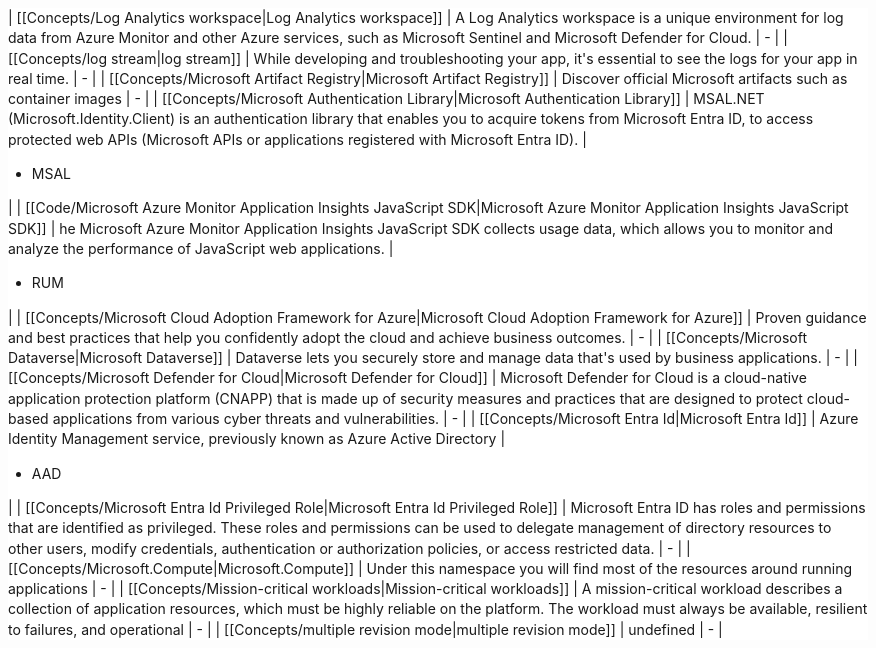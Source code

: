 | [[Concepts/Log Analytics workspace\|Log Analytics workspace]]                                                                     | A Log Analytics workspace is a unique environment for log data from Azure Monitor and other Azure services, such as Microsoft Sentinel and Microsoft Defender for Cloud.                                                                                                               | \-                                  |
| [[Concepts/log stream\|log stream]]                                                                                               | While developing and troubleshooting your app, it's essential to see the logs for your app in real time.                                                                                                                                                                               | \-                                  |
| [[Concepts/Microsoft Artifact Registry\|Microsoft Artifact Registry]]                                                             | Discover official Microsoft artifacts such as container images                                                                                                                                                                                                                         | \-                                  |
| [[Concepts/Microsoft Authentication Library\|Microsoft Authentication Library]]                                                   | MSAL.NET (Microsoft.Identity.Client) is an authentication library that enables you to acquire tokens from Microsoft Entra ID, to access protected web APIs (Microsoft APIs or applications registered with Microsoft Entra ID).                                                        | <ul><li>MSAL</li></ul>              |
| [[Code/Microsoft Azure Monitor Application Insights JavaScript SDK\|Microsoft Azure Monitor Application Insights JavaScript SDK]] | he Microsoft Azure Monitor Application Insights JavaScript SDK collects usage data, which allows you to monitor and analyze the performance of JavaScript web applications.                                                                                                            | <ul><li>RUM</li></ul>               |
| [[Concepts/Microsoft Cloud Adoption Framework for Azure\|Microsoft Cloud Adoption Framework for Azure]]                           | Proven guidance and best practices that help you confidently adopt the cloud and achieve business outcomes.                                                                                                                                                                            | \-                                  |
| [[Concepts/Microsoft Dataverse\|Microsoft Dataverse]]                                                                             | Dataverse lets you securely store and manage data that's used by business applications.                                                                                                                                                                                                | \-                                  |
| [[Concepts/Microsoft Defender for Cloud\|Microsoft Defender for Cloud]]                                                           | Microsoft Defender for Cloud is a cloud-native application protection platform (CNAPP) that is made up of security measures and practices that are designed to protect cloud-based applications from various cyber threats and vulnerabilities.                                        | \-                                  |
| [[Concepts/Microsoft Entra Id\|Microsoft Entra Id]]                                                                               | Azure Identity Management service, previously known as Azure Active Directory                                                                                                                                                                                                          | <ul><li>AAD</li></ul>               |
| [[Concepts/Microsoft Entra Id Privileged Role\|Microsoft Entra Id Privileged Role]]                                               | Microsoft Entra ID has roles and permissions that are identified as privileged. These roles and permissions can be used to delegate management of directory resources to other users, modify credentials, authentication or authorization policies, or access restricted data.         | \-                                  |
| [[Concepts/Microsoft.Compute\|Microsoft.Compute]]                                                                                 | Under this namespace you will find most of the resources around running applications                                                                                                                                                                                                   | \-                                  |
| [[Concepts/Mission-critical workloads\|Mission-critical workloads]]                                                               | A mission-critical workload describes a collection of application resources, which must be highly reliable on the platform. The workload must always be available, resilient to failures, and operational                                                                              | \-                                  |
| [[Concepts/multiple revision mode\|multiple revision mode]]                                                                       | undefined                                                                                                                                                                                                                                                                              | \-                                  |